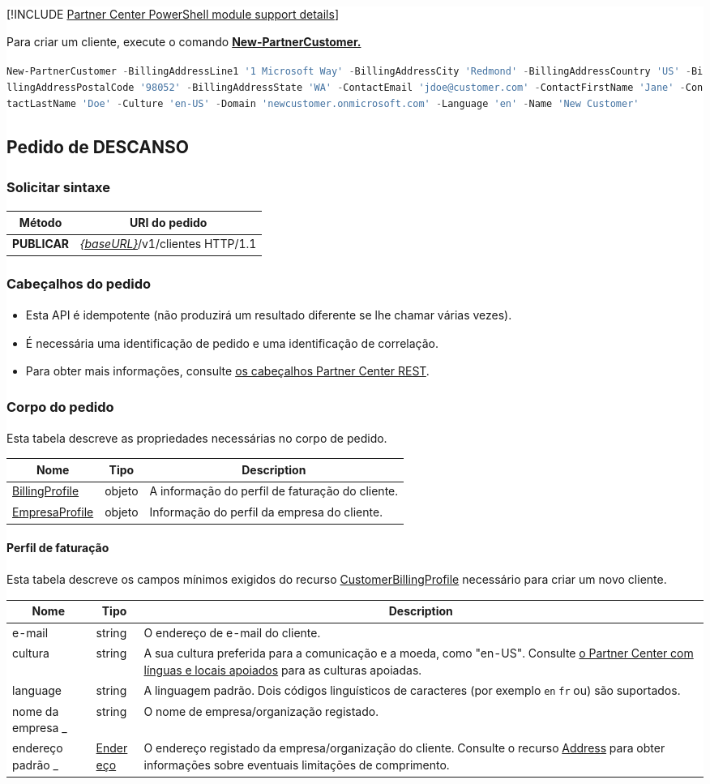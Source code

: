 [!INCLUDE [Partner Center PowerShell module support details](../includes/powershell-module-support.md)]

Para criar um cliente, execute o comando [**New-PartnerCustomer.**](https://github.com/Microsoft/Partner-Center-PowerShell/blob/master/docs/help/New-PartnerCustomer.md)

```powershell
New-PartnerCustomer -BillingAddressLine1 '1 Microsoft Way' -BillingAddressCity 'Redmond' -BillingAddressCountry 'US' -BillingAddressPostalCode '98052' -BillingAddressState 'WA' -ContactEmail 'jdoe@customer.com' -ContactFirstName 'Jane' -ContactLastName 'Doe' -Culture 'en-US' -Domain 'newcustomer.onmicrosoft.com' -Language 'en' -Name 'New Customer'
```

## <a name="rest-request"></a>Pedido de DESCANSO

### <a name="request-syntax"></a>Solicitar sintaxe

| Método   | URI do pedido                                                       |
|----------|-------------------------------------------------------------------|
| **PUBLICAR** | [*{baseURL}*](partner-center-rest-urls.md)/v1/clientes HTTP/1.1 |

### <a name="request-headers"></a>Cabeçalhos do pedido

- Esta API é idempotente (não produzirá um resultado diferente se lhe chamar várias vezes).

- É necessária uma identificação de pedido e uma identificação de correlação.

- Para obter mais informações, consulte [os cabeçalhos Partner Center REST](headers.md).

### <a name="request-body"></a>Corpo do pedido

Esta tabela descreve as propriedades necessárias no corpo de pedido.

| Nome                              | Tipo   | Description                                 |
|-----------------------------------|--------|---------------------------------------------|
| [BillingProfile](#billing-profile) | objeto | A informação do perfil de faturação do cliente. |
| [EmpresaProfile](#company-profile) | objeto | Informação do perfil da empresa do cliente. |

#### <a name="billing-profile"></a>Perfil de faturação

Esta tabela descreve os campos mínimos exigidos do recurso [CustomerBillingProfile](customer-resources.md#customerbillingprofile) necessário para criar um novo cliente.

| Nome             | Tipo                                     | Description                                                                                                                                                                                                     |
|------------------|------------------------------------------|-----------------------------------------------------------------------------------------------------------------------------------------------------------------------------------------------------------------|
| e-mail            | string                                   | O endereço de e-mail do cliente.                                                                                                                                                                                   |
| cultura          | string                                   | A sua cultura preferida para a comunicação e a moeda, como "en-US". Consulte [o Partner Center com línguas e locais apoiados](partner-center-supported-languages-and-locales.md) para as culturas apoiadas. |
| language         | string                                   | A linguagem padrão. Dois códigos linguísticos de caracteres (por exemplo `en` `fr` ou) são suportados.                                                                                                                                |
| nome da empresa \_    | string                                   | O nome de empresa/organização registado.                                                                                                                                                                       |
| endereço padrão \_ | [Endereço](utility-resources.md#address) | O endereço registado da empresa/organização do cliente. Consulte o recurso [Address](utility-resources.md#address) para obter informações sobre eventuais limitações de comprimento.                                             |
